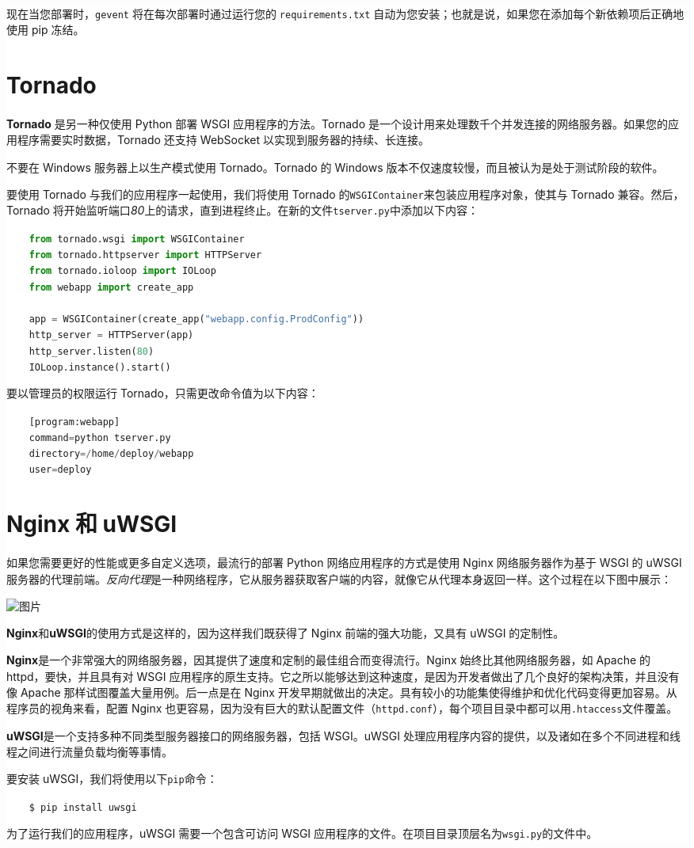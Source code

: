 现在当您部署时，`gevent` 将在每次部署时通过运行您的 `requirements.txt` 自动为您安装；也就是说，如果您在添加每个新依赖项后正确地使用 pip 冻结。

# Tornado

**Tornado** 是另一种仅使用 Python 部署 WSGI 应用程序的方法。Tornado 是一个设计用来处理数千个并发连接的网络服务器。如果您的应用程序需要实时数据，Tornado 还支持 WebSocket 以实现到服务器的持续、长连接。

不要在 Windows 服务器上以生产模式使用 Tornado。Tornado 的 Windows 版本不仅速度较慢，而且被认为是处于测试阶段的软件。

要使用 Tornado 与我们的应用程序一起使用，我们将使用 Tornado 的`WSGIContainer`来包装应用程序对象，使其与 Tornado 兼容。然后，Tornado 将开始监听端口*80*上的请求，直到进程终止。在新的文件`tserver.py`中添加以下内容：

```py
    from tornado.wsgi import WSGIContainer
    from tornado.httpserver import HTTPServer
    from tornado.ioloop import IOLoop
    from webapp import create_app

    app = WSGIContainer(create_app("webapp.config.ProdConfig"))
    http_server = HTTPServer(app)
    http_server.listen(80)
    IOLoop.instance().start()
```

要以管理员的权限运行 Tornado，只需更改命令值为以下内容：

```py
    [program:webapp]
    command=python tserver.py 
    directory=/home/deploy/webapp
    user=deploy
```

# Nginx 和 uWSGI

如果您需要更好的性能或更多自定义选项，最流行的部署 Python 网络应用程序的方式是使用 Nginx 网络服务器作为基于 WSGI 的 uWSGI 服务器的代理前端。*反向代理*是一种网络程序，它从服务器获取客户端的内容，就像它从代理本身返回一样。这个过程在以下图中展示：

![图片](img/6547d721-3adc-45eb-baa1-850483f73ff3.png)

**Nginx**和**uWSGI**的使用方式是这样的，因为这样我们既获得了 Nginx 前端的强大功能，又具有 uWSGI 的定制性。

**Nginx**是一个非常强大的网络服务器，因其提供了速度和定制的最佳组合而变得流行。Nginx 始终比其他网络服务器，如 Apache 的 httpd，要快，并且具有对 WSGI 应用程序的原生支持。它之所以能够达到这种速度，是因为开发者做出了几个良好的架构决策，并且没有像 Apache 那样试图覆盖大量用例。后一点是在 Nginx 开发早期就做出的决定。具有较小的功能集使得维护和优化代码变得更加容易。从程序员的视角来看，配置 Nginx 也更容易，因为没有巨大的默认配置文件（`httpd.conf`），每个项目目录中都可以用`.htaccess`文件覆盖。

**uWSGI**是一个支持多种不同类型服务器接口的网络服务器，包括 WSGI。uWSGI 处理应用程序内容的提供，以及诸如在多个不同进程和线程之间进行流量负载均衡等事情。

要安装 uWSGI，我们将使用以下`pip`命令：

```py
    $ pip install uwsgi
```

为了运行我们的应用程序，uWSGI 需要一个包含可访问 WSGI 应用程序的文件。在项目目录顶层名为`wsgi.py`的文件中。
